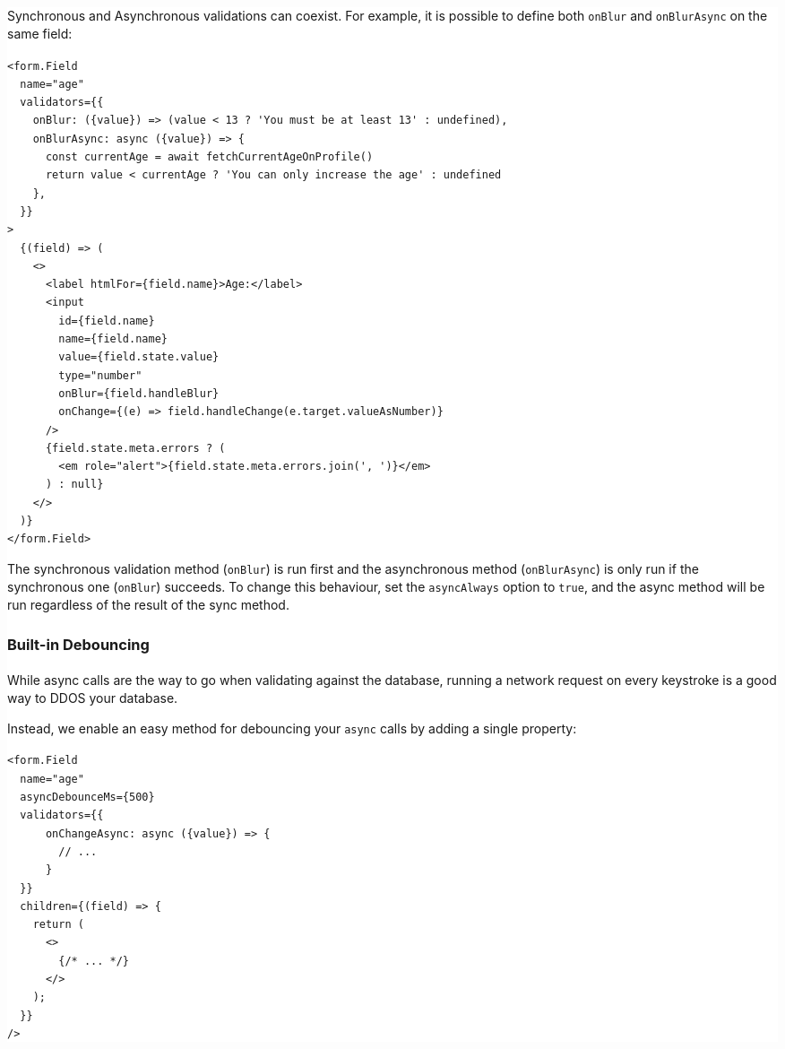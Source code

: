 Synchronous and Asynchronous validations can coexist. For example, it is possible to define both `onBlur` and `onBlurAsync` on the same field:

```tsx
<form.Field
  name="age"
  validators={{
    onBlur: ({value}) => (value < 13 ? 'You must be at least 13' : undefined),
    onBlurAsync: async ({value}) => {
      const currentAge = await fetchCurrentAgeOnProfile()
      return value < currentAge ? 'You can only increase the age' : undefined
    },
  }}
>
  {(field) => (
    <>
      <label htmlFor={field.name}>Age:</label>
      <input
        id={field.name}
        name={field.name}
        value={field.state.value}
        type="number"
        onBlur={field.handleBlur}
        onChange={(e) => field.handleChange(e.target.valueAsNumber)}
      />
      {field.state.meta.errors ? (
        <em role="alert">{field.state.meta.errors.join(', ')}</em>
      ) : null}
    </>
  )}
</form.Field>
```

The synchronous validation method (`onBlur`) is run first and the asynchronous method (`onBlurAsync`) is only run if the synchronous one (`onBlur`) succeeds. To change this behaviour, set the `asyncAlways` option to `true`, and the async method will be run regardless of the result of the sync method.

### Built-in Debouncing

While async calls are the way to go when validating against the database, running a network request on every keystroke is a good way to DDOS your database.

Instead, we enable an easy method for debouncing your `async` calls by adding a single property:

```tsx
<form.Field
  name="age"
  asyncDebounceMs={500}
  validators={{
      onChangeAsync: async ({value}) => {
        // ...
      }
  }}
  children={(field) => {
    return (
      <>
		{/* ... */}
      </>
    );
  }}
/>
```

